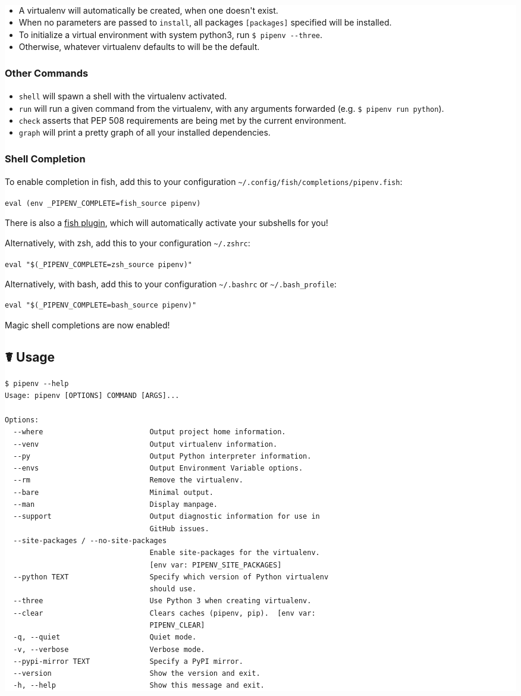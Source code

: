 -   A virtualenv will automatically be created, when one doesn\'t exist.
-   When no parameters are passed to `install`, all packages
    `[packages]` specified will be installed.
-   To initialize a virtual environment with system python3, run
    `$ pipenv --three`.
-   Otherwise, whatever virtualenv defaults to will be the default.

### Other Commands

-   `shell` will spawn a shell with the virtualenv activated.
-   `run` will run a given command from the virtualenv, with any
    arguments forwarded (e.g. `$ pipenv run python`).
-   `check` asserts that PEP 508 requirements are being met by the
    current environment.
-   `graph` will print a pretty graph of all your installed
    dependencies.

### Shell Completion

To enable completion in fish, add this to your configuration `~/.config/fish/completions/pipenv.fish`:

    eval (env _PIPENV_COMPLETE=fish_source pipenv)

There is also a [fish plugin](https://github.com/fisherman/pipenv), which will automatically
activate your subshells for you!

Alternatively, with zsh, add this to your configuration `~/.zshrc`:

    eval "$(_PIPENV_COMPLETE=zsh_source pipenv)"

Alternatively, with bash, add this to your configuration `~/.bashrc` or `~/.bash_profile`:

    eval "$(_PIPENV_COMPLETE=bash_source pipenv)"

Magic shell completions are now enabled!

☤ Usage
-------

    $ pipenv --help
    Usage: pipenv [OPTIONS] COMMAND [ARGS]...

    Options:
      --where                         Output project home information.
      --venv                          Output virtualenv information.
      --py                            Output Python interpreter information.
      --envs                          Output Environment Variable options.
      --rm                            Remove the virtualenv.
      --bare                          Minimal output.
      --man                           Display manpage.
      --support                       Output diagnostic information for use in
                                      GitHub issues.
      --site-packages / --no-site-packages
                                      Enable site-packages for the virtualenv.
                                      [env var: PIPENV_SITE_PACKAGES]
      --python TEXT                   Specify which version of Python virtualenv
                                      should use.
      --three                         Use Python 3 when creating virtualenv.
      --clear                         Clears caches (pipenv, pip).  [env var:
                                      PIPENV_CLEAR]
      -q, --quiet                     Quiet mode.
      -v, --verbose                   Verbose mode.
      --pypi-mirror TEXT              Specify a PyPI mirror.
      --version                       Show the version and exit.
      -h, --help                      Show this message and exit.
